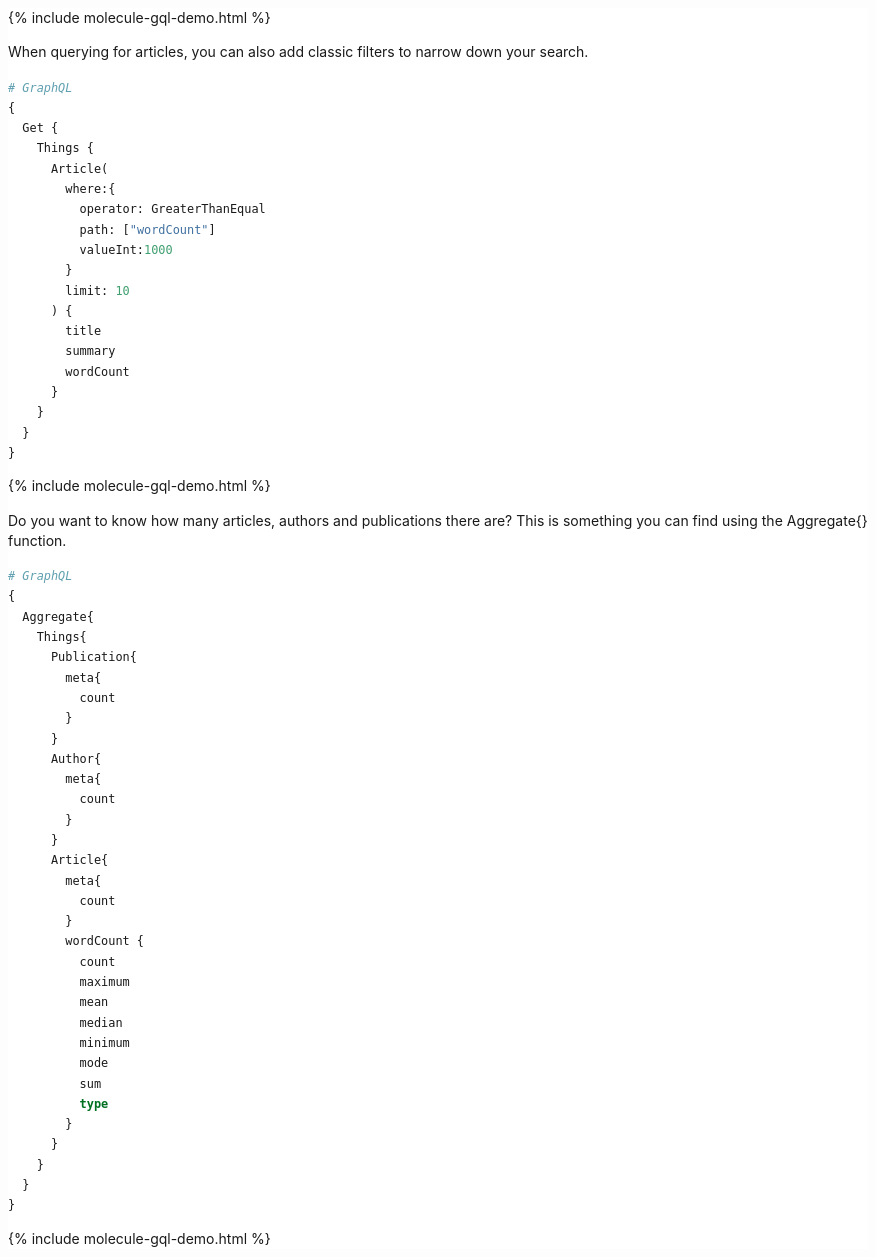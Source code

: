 {% include molecule-gql-demo.html %}

When querying for articles, you can also add classic filters to narrow down your search.

```graphql
# GraphQL
{
  Get {
    Things {
      Article(
        where:{
          operator: GreaterThanEqual
          path: ["wordCount"]
          valueInt:1000
        }
        limit: 10
      ) {
        title
        summary
        wordCount
      }
    }
  }
}
```
{% include molecule-gql-demo.html %}

Do you want to know how many articles, authors and publications there are? This is something you can find using the Aggregate{} function.

```graphql
# GraphQL
{
  Aggregate{
    Things{
      Publication{
        meta{
          count
        }
      }
      Author{
        meta{
          count
        }
      }
      Article{
        meta{
          count
        }
        wordCount {
          count
          maximum
          mean
          median
          minimum
          mode
          sum
          type
        }
      }
    }
  }
}
```
{% include molecule-gql-demo.html %}
